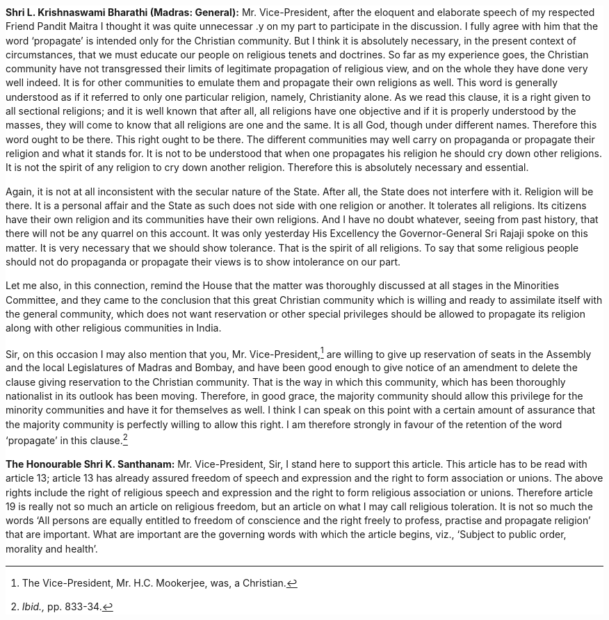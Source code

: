 **Shri L. Krishnaswami Bharathi (Madras: General):** Mr. Vice-President,
after the eloquent and elaborate speech of my respected Friend Pandit Maitra I thought it was quite unnecessar .y on my part to participate in the discussion.  I fully agree with him that the word ‘propagate’ is intended only for the Christian community.  But I think it is absolutely necessary, in the present context of circumstances, that we must educate our people on religious tenets and doctrines.  So far as my experience goes, the Christian community have not transgressed their limits of legitimate propagation of religious view, and on the whole they have done very well indeed.  It is for other communities to emulate them and propagate their own religions as well.  This word is generally understood as if it referred to only one particular religion, namely, Christianity alone.  As we read this clause, it is a right given to all sectional religions; and it is well known that after all, all religions have one objective and if it is properly understood by the masses, they will come to know that all religions are one and the same.  It is all God, though under different names.  Therefore this word ought to be there.  This right ought to be there.  The different communities may well carry on propaganda or propagate their religion and what it stands for.  It is not to be understood that when one propagates his religion he should cry down other religions.  It is not the spirit of any religion to cry down another religion.  Therefore this is absolutely necessary and essential.

Again, it is not at all inconsistent with the secular nature of the State.  After all, the State does not interfere with it.  Religion will be there.  It is a personal affair and the State as such does not side with one religion or another.  It tolerates all religions.  Its citizens have their own religion and its communities have their own religions. 
And I have no doubt whatever, seeing from past history, that there will not be any quarrel on this account.  It was only yesterday His Excellency the Governor-General Sri Rajaji spoke on this matter.  It is very necessary that we should show tolerance.  That is the spirit of all religions.  To say that some religious people should not do propaganda or propagate their views is to show intolerance on our part.

Let me also, in this connection, remind the House that the matter was thoroughly discussed at all stages in the Minorities Committee, and they came to the conclusion that this great Christian community which is willing and ready to assimilate itself with the general community, which does not want reservation or other special privileges should be allowed to propagate its religion along with other religious communities in India.

Sir, on this occasion I may also mention that you, Mr. Vice-President,[^39] are willing to give up reservation of seats in the Assembly and the local Legislatures of Madras and Bombay, and have been good enough to give notice of an amendment to delete the clause giving reservation to the Christian community.  That is the way in which this community, which has been thoroughly nationalist in its outlook has been moving.  Therefore, in good grace, the majority community should allow this privilege for the minority communities and have it for themselves as well.  I think I can speak on this point with a certain amount of assurance that the majority community is perfectly willing to allow this right. I am therefore strongly in favour of the retention of the word ‘propagate’ in this clause.[^40]

**The Honourable Shri K. Santhanam:** Mr. Vice-President, Sir, I stand
here to support this article.  This article has to be read with article 13; article 13 has already assured freedom of speech and expression and the right to form association or unions.  The above rights include the right of religious speech and expression and the right to form religious association or unions.  Therefore article 19 is really not so much an article on religious freedom, but an article on what I may call religious toleration.  It is not so much the words ‘All persons are equally entitled to freedom of conscience and the right freely to profess, practise and propagate religion’ that are important.  What are important are the governing words with which the article begins, viz., ‘Subject to public order, morality and health’.


[^1]: *Constituent Assembly Debates*, Volume III, 1947, p. 488.
[^2]: *Ibid.,* p. 489.
[^3]: *Ibid.,* p. 489-490.
[^4]: *Ibid.,* p.490.
[^5]: *Ibid.,* pp. 490-91.
[^6]: Procedural details have been left out.
[^7]: *Ibid.,* pp. 491-92.
[^8]: *Ibid.,* p. 492. English translation of speech in Hindustani.
[^9]: *Ibid.,* p. 493.
[^10]: *Ibid.,* p. 494.
[^11]: *Ibid.,* p. 495.
[^12]: *Ibid,.* pp. 496-97
[^13]: *Ibid.,* pp. 497-99. English translation of speech in Hindustani.
[^14]: *Ibid.,* pp. 499-500. English translation of speech in Hindustani.
[^15]: *Ibid.,* pp. 500-501. English translation of speech in Hindustani.
[^16]: *Ibid.,* pp. 501-502.
[^17]: *Ibid.,* pp. 502-503.
[^18]: *Ibid.,* p. 503.
[^19]: The National Christian Council Review, June-July 1947, pp. 273-74.
[^20]: *Ibid.,* p. 278.
[^21]: *Ibid.,* August 1947, p. 343
[^22]: *Ibid.,* p. 351.
[^23]: *Ibid.,* pp. 352-54. Emphasis in source.
[^24]: *Constituent Assembly Debates*, Volume 5, 1947, p. 363.
[^25]: *Ibid.,* p. 364.
[^26]: *Ibid.,* p. 364. English translation of speech in Hindustani.
[^27]: *Ibid.,* pp, 364-65.
[^28]: *Ibid.,* p. 365.
[^29]: *The National Christian Council Review*, October 1947, p. 477.
[^30]: *Ibid.,* p. 512. Emphasis added.        
[^31]: B. Shiva Rao, *op.cit.,* p. 264
[^32]: Constituent Assembly Debates, Volume 7, p. 820.
[^33]: *Ibid.,* p. 822.
[^34]: Pandit Nehru knew very well what the subject was. But he had his own way of showing contempt for those who stood by Hinduism.
[^35]: *Ibid.,* pp. 823-24.
[^36]: *Ibid.,* p. 831.
[^37]: Lakshmi Kanta Maitra gave great strength to the Christian case.  He was a well known scholar and Sanskrit Pandit.  One can he sure that he knew Vivekananda’s position vis-a-vis Christian missions. 
[^38]: *Ibid.,* pp. 831-33.
[^39]: The Vice-President, Mr. H.C. Mookerjee, was, a Christian.
[^40]: *Ibid.,* pp. 833-34.
[^41]: *Ibid.,* pp. 834-35.
[^42]: *Ibid.,* pp. 835-36.
[^43]: *Ibid.,* pp. 836-37.  The business empire which T. T. Krishnamachari built in the pre-and post-independence period had and has been helping Christian missions in various ways - for reasons which cannot be discussed here.
[^44]: *Ibid.,* pp. 437-38.
[^45]: Felix Alfred Plattner, *The Catholic Church in India: Yesterday and Today*, Allahabad, 1964, p. 1. The book was first published in German from Mainz, West Germany, in 1963.
[^46]: *Ibid.,* p. 6.
[^47]: *Ibid.,* p. 8.